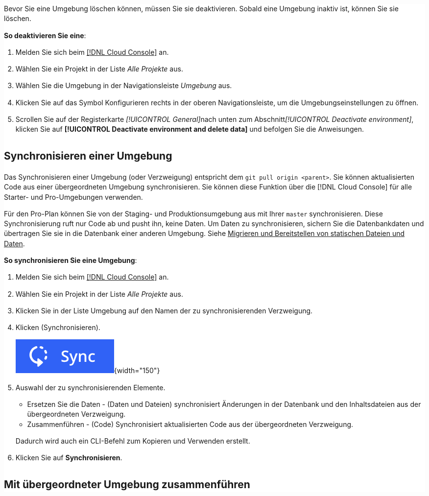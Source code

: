 Bevor Sie eine Umgebung löschen können, müssen Sie sie deaktivieren. Sobald eine Umgebung inaktiv ist, können Sie sie löschen.

**So deaktivieren Sie eine**:

1. Melden Sie sich beim [[!DNL Cloud Console]](https://console.adobecommerce.com) an.

1. Wählen Sie ein Projekt in der Liste _Alle Projekte_ aus.

1. Wählen Sie die Umgebung in der Navigationsleiste _Umgebung_ aus.

1. Klicken Sie auf das Symbol Konfigurieren rechts in der oberen Navigationsleiste, um die Umgebungseinstellungen zu öffnen.

1. Scrollen Sie auf der Registerkarte _[!UICONTROL General]_&#x200B;nach unten zum Abschnitt&#x200B;_[!UICONTROL Deactivate environment]_, klicken Sie auf **[!UICONTROL Deactivate environment and delete data]** und befolgen Sie die Anweisungen.

## Synchronisieren einer Umgebung

Das Synchronisieren einer Umgebung (oder Verzweigung) entspricht dem `git pull origin <parent>`. Sie können aktualisierten Code aus einer übergeordneten Umgebung synchronisieren. Sie können diese Funktion über die [!DNL Cloud Console] für alle Starter- und Pro-Umgebungen verwenden.

Für den Pro-Plan können Sie von der Staging- und Produktionsumgebung aus mit Ihrer `master` synchronisieren. Diese Synchronisierung ruft nur Code ab und pusht ihn, keine Daten. Um Daten zu synchronisieren, sichern Sie die Datenbankdaten und übertragen Sie sie in die Datenbank einer anderen Umgebung. Siehe [Migrieren und Bereitstellen von statischen Dateien und Daten](/help/cloud-guide/deploy/staging-production.md#migrate-static-files).

**So synchronisieren Sie eine Umgebung**:

1. Melden Sie sich beim [[!DNL Cloud Console]](https://console.adobecommerce.com) an.

1. Wählen Sie ein Projekt in der Liste _Alle Projekte_ aus.

1. Klicken Sie in der Liste Umgebung auf den Namen der zu synchronisierenden Verzweigung.

1. Klicken (Synchronisieren).

   ![Synchronisieren einer Umgebung](../../assets/button-sync.png){width="150"}

1. Auswahl der zu synchronisierenden Elemente.

   - Ersetzen Sie die Daten - (Daten und Dateien) synchronisiert Änderungen in der Datenbank und den Inhaltsdateien aus der übergeordneten Verzweigung.
   - Zusammenführen - (Code) Synchronisiert aktualisierten Code aus der übergeordneten Verzweigung.

   Dadurch wird auch ein CLI-Befehl zum Kopieren und Verwenden erstellt.

1. Klicken Sie auf **Synchronisieren**.

## Mit übergeordneter Umgebung zusammenführen
